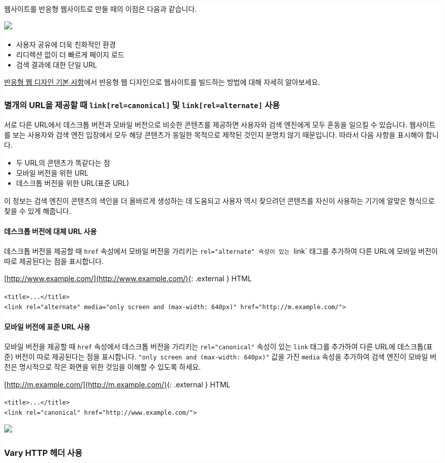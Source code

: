 웹사이트를 반응형 웹사이트로 만들 때의 이점은 다음과 같습니다.

<img class="attempt-right" src="imgs/responsive-2x.png" srcset="imgs/responsive.png 1x, imgs/responsive-2x.png 2x" >

* 사용자 공유에 더욱 친화적인 환경
* 리디렉션 없이 더 빠르게 페이지 로드
* 검색 결과에 대한 단일 URL

<div style="clear:both;"></div>
  
[반응형 웹 디자인 기본 사항](/web/fundamentals/design-and-ux/responsive/)에서 반응형 웹 디자인으로 웹사이트를 빌드하는 방법에 대해 자세히 알아보세요.

### 별개의 URL을 제공할 때 `link[rel=canonical]` 및 `link[rel=alternate]` 사용

서로 다른 URL에서 데스크톱 버전과 모바일 버전으로 비슷한 콘텐츠를 제공하면
사용자와 검색 엔진에게 모두 혼동을 일으킬 수 있습니다.
웹사이트를 보는 사용자와 검색 엔진 입장에서 모두 해당 콘텐츠가 동일한 목적으로 제작된 것인지 분명치 않기 때문입니다. 따라서 다음 사항을 표시해야 합니다.

* 두 URL의 콘텐츠가 똑같다는 점
* 모바일 버전을 위한 URL
* 데스크톱 버전을 위한 URL(표준 URL)

이 정보는 검색 엔진이 콘텐츠의 색인을 더 올바르게 생성하는 데 도움되고
사용자 역시 찾으려던 콘텐츠를 자신이 사용하는 기기에 알맞은 형식으로 찾을 수 있게 해줍니다.

#### 데스크톱 버전에 대체 URL 사용

데스크톱 버전을 제공할 때 `href` 속성에서 모바일 버전을 가리키는 `rel="alternate" 속성이 있는
`link` 태그를 추가하여 다른 URL에
모바일 버전이 따로 제공된다는 점을 표시합니다.

[http://www.example.com/](http://www.example.com/){: .external } HTML


    <title>...</title>
    <link rel="alternate" media="only screen and (max-width: 640px)" href="http://m.example.com/">
    

#### 모바일 버전에 표준 URL 사용

모바일 버전을 제공할 때 `href` 속성에서 데스크톱 버전을 가리키는
`rel="canonical"` 속성이 있는 `link` 태그를 추가하여 다른 URL에 데스크톱(표준) 버전이
따로 제공된다는 점을 표시합니다. `"only screen and (max-width: 640px)"` 값을 가진 `media`
속성을 추가하여 검색 엔진이 모바일 버전은 명시적으로 작은 화면을 위한 것임을 이해할 수 있도록 하세요.

[http://m.example.com/](http://m.example.com/){: .external } HTML


    <title>...</title>
    <link rel="canonical" href="http://www.example.com/">
    
  
<img src="imgs/different_url-2x.png" srcset="imgs/different_url.png 1x, imgs/different_url-2x.png 2x" >

### Vary HTTP 헤더 사용
